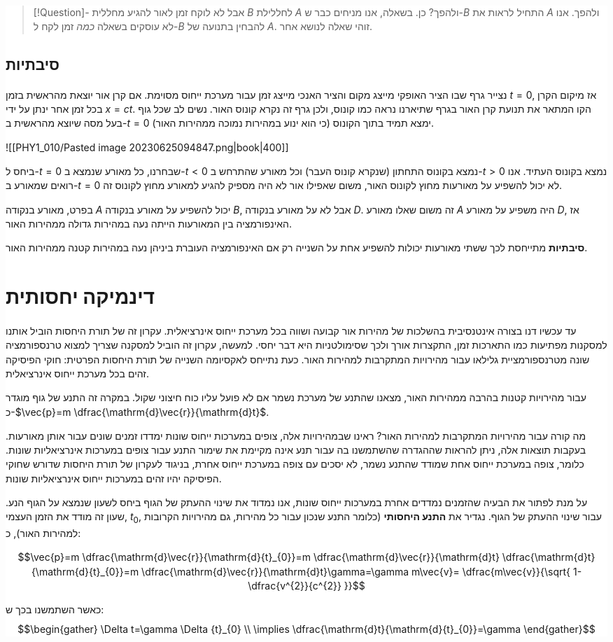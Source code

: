 
>[!Question]- אבל לא לוקח זמן לאור להגיע מחללית $B$ לחללילת $A$ ולהפך? 
 >כן. בשאלה, אנו מניחים כבר ש-$B$ התחיל לראות את $A$ ולהפך. אנו לא עוסקים בשאלה *כמה* זמן לקח ל-$B$ להבחין בתנועה של $A$. זוהי שאלה לנושא אחר.
 
## סיבתיות
נצייר גרף שבו הציר האופקי מייצג מקום והציר האנכי מייצג זמן עבור מערכת ייחוס מסוימת. אם קרן אור יוצאת מהראשית בזמן $t=0$, אז מיקום הקרן בכל זמן אחר ינתן על ידי $x=ct$. הקו המתאר את תנועת קרן האור בגרף שתיארנו נראה כמו קונוס, ולכן גרף זה נקרא קונוס האור. נשים לב שכל גוף בעל מסה שיוצא מהראשית ב-$t=0$ ימצא תמיד בתוך הקונוס (כי הוא ינוע במהירות נמוכה ממהירות האור).

![[PHY1_010/Pasted image 20230625094847.png|book|400]]

ביחס ל-$t=0$ שבחרנו, כל מאורע שנמצא ב-$t<0$ נמצא בקונוס התחתון (שנקרא קונוס העבר) וכל מאורע שהתרחש ב-$t>0$ נמצא בקונוס העתיד. אנו רואים שמאורע ב-$t=0$ לא יכול להשפיע על מאורעות מחוץ לקונוס האור, משום שאפילו אור לא היה מספיק להגיע למאורע מחוץ לקונוס זה.

בפרט, מאורע בנקודה $A$ יכול להשפיע על מאורע בנקודה $B$, אבל לא על מאורע בנקודה $D$. זה משום שאלו מאורע $A$ היה משפיע על מאורע $D$, אז האינפורמציה בין המאורעות הייתה נעה במהירות גדולה ממהירות האור.

**סיבתיות** מתייחסת לכך ששתי מאורעות יכולות להשפיע אחת על השנייה רק אם האינפורמציה העוברת ביניהן נעה במהירות קטנה ממהירות האור.

# דינמיקה יחסותית

עד עכשיו דנו בצורה אינטנסיבית בהשלכות של מהירות אור קבועה ושווה בכל מערכת ייחוס אינרציאלית. עקרון זה של תורת היחסות הוביל אותנו למסקנות מפתיעות כמו התארכות זמן, התקצרות אורך ולכך שסימולטניות היא דבר יחסי. למעשה, עקרון זה הוביל למסקנה שצריך למצוא טרנספורמציה שונה מטרנספורמציית גלילאו עבור מהירויות המתקרבות למהירות האור. כעת נתייחס לאקסיומה השנייה של תורת היחסות הפרטית: חוקי הפיסיקה זהים בכל מערכת ייחוס אינרציאלית.

עבור מהירויות קטנות בהרבה ממהירות האור, מצאנו שהתנע של מערכת נשמר אם לא פועל עליו כוח חיצוני שקול. במקרה זה התנע של גוף מוגדר כ-$\vec{p}=m \dfrac{\mathrm{d}\vec{r}}{\mathrm{d}t}$.

מה קורה עבור מהירויות המתקרבות למהירות האור? ראינו שבמהירויות אלה, צופים במערכות ייחוס שונות ימדדו זמנים שונים עבור אותן מאורעות. בעקבות תוצאות אלה, ניתן להראות שההגדרה שהשתמשנו בה עבור תנע אינה מקיימת את שימור התנע עבור צופים במערכות אינרציאליות שונות. כלומר, צופה במערכת ייחוס אחת שמודד שהתנע נשמר, לא יסכים עם צופה במערכת ייחוס אחרת, בניגוד לעקרון של תורת היחסות שדורש שחוקי הפיסיקה יהיו זהים במערכות ייחוס אינרציאליות שונות.

על מנת לפתור את הבעיה שהזמנים נמדדים אחרת במערכות ייחוס שונות, אנו נמדוד את שינוי ההעתק של הגוף ביחס לשעון שנמצא על הגוף הנע. שעון זה מודד את הזמן העצמי, ${t}_{0}$, עבור שינוי ההעתק של הגוף. נגדיר את **התנע היחסותי** (כלומר התנע שנכון עבור כל מהירות, גם מהירויות הקרובות למהירות האור), כ:

$$\vec{p}=m \dfrac{\mathrm{d}\vec{r}}{\mathrm{d}{t}_{0}}=m \dfrac{\mathrm{d}\vec{r}}{\mathrm{d}t} \dfrac{\mathrm{d}t}{\mathrm{d}{t}_{0}}=m \dfrac{\mathrm{d}\vec{r}}{\mathrm{d}t}\gamma=\gamma m\vec{v}= \dfrac{m\vec{v}}{\sqrt{ 1-\dfrac{v^{2}}{c^{2}} }}$$

כאשר השתמשנו בכך ש:
$$\begin{gather}
\Delta t=\gamma \Delta {t}_{0} \\
\implies \dfrac{\mathrm{d}t}{\mathrm{d}{t}_{0}}=\gamma
\end{gather}$$
